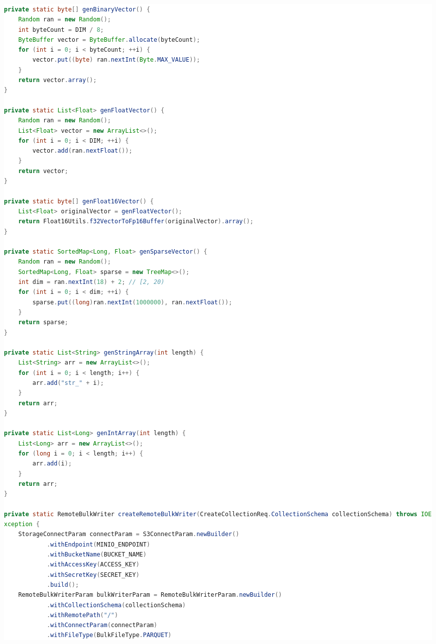 ```java
private static byte[] genBinaryVector() {
    Random ran = new Random();
    int byteCount = DIM / 8;
    ByteBuffer vector = ByteBuffer.allocate(byteCount);
    for (int i = 0; i < byteCount; ++i) {
        vector.put((byte) ran.nextInt(Byte.MAX_VALUE));
    }
    return vector.array();
}

private static List<Float> genFloatVector() {
    Random ran = new Random();
    List<Float> vector = new ArrayList<>();
    for (int i = 0; i < DIM; ++i) {
        vector.add(ran.nextFloat());
    }
    return vector;
}

private static byte[] genFloat16Vector() {
    List<Float> originalVector = genFloatVector();
    return Float16Utils.f32VectorToFp16Buffer(originalVector).array();
}

private static SortedMap<Long, Float> genSparseVector() {
    Random ran = new Random();
    SortedMap<Long, Float> sparse = new TreeMap<>();
    int dim = ran.nextInt(18) + 2; // [2, 20)
    for (int i = 0; i < dim; ++i) {
        sparse.put((long)ran.nextInt(1000000), ran.nextFloat());
    }
    return sparse;
}

private static List<String> genStringArray(int length) {
    List<String> arr = new ArrayList<>();
    for (int i = 0; i < length; i++) {
        arr.add("str_" + i);
    }
    return arr;
}

private static List<Long> genIntArray(int length) {
    List<Long> arr = new ArrayList<>();
    for (long i = 0; i < length; i++) {
        arr.add(i);
    }
    return arr;
}

private static RemoteBulkWriter createRemoteBulkWriter(CreateCollectionReq.CollectionSchema collectionSchema) throws IOException {
    StorageConnectParam connectParam = S3ConnectParam.newBuilder()
            .withEndpoint(MINIO_ENDPOINT)
            .withBucketName(BUCKET_NAME)
            .withAccessKey(ACCESS_KEY)
            .withSecretKey(SECRET_KEY)
            .build();
    RemoteBulkWriterParam bulkWriterParam = RemoteBulkWriterParam.newBuilder()
            .withCollectionSchema(collectionSchema)
            .withRemotePath("/")
            .withConnectParam(connectParam)
            .withFileType(BulkFileType.PARQUET)
```